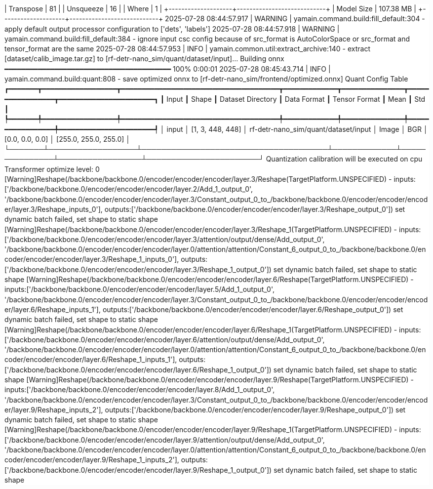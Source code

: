 |     Transpose      |             81             |
|     Unsqueeze      |             16             |
|       Where        |             1              |
+--------------------+----------------------------+
|     Model Size     |         107.38 MB          |
+--------------------+----------------------------+
2025-07-28 08:44:57.917 | WARNING  | yamain.command.build:fill_default:304 - apply default output processor configuration to ['dets', 'labels']
2025-07-28 08:44:57.918 | WARNING  | yamain.command.build:fill_default:384 - ignore input csc config because of src_format is AutoColorSpace or src_format and tensor_format are the same
2025-07-28 08:44:57.953 | INFO     | yamain.common.util:extract_archive:140 - extract [dataset/calib_image.tar.gz] to [rf-detr-nano_sim/quant/dataset/input]...
Building onnx ━━━━━━━━━━━━━━━━━━━━━━━━━━━━━━━━━━━━━━━━ 100% 0:00:01
2025-07-28 08:45:43.714 | INFO     | yamain.command.build:quant:808 - save optimized onnx to [rf-detr-nano_sim/frontend/optimized.onnx]
                                                            Quant Config Table
┏━━━━━━━┳━━━━━━━━━━━━━━━━━━┳━━━━━━━━━━━━━━━━━━━━━━━━━━━━━━━━━━━━━━┳━━━━━━━━━━━━━┳━━━━━━━━━━━━━━━┳━━━━━━━━━━━━━━━━━┳━━━━━━━━━━━━━━━━━━━━━━━┓
┃ Input ┃ Shape            ┃ Dataset Directory                    ┃ Data Format ┃ Tensor Format ┃ Mean            ┃ Std                   ┃
┡━━━━━━━╇━━━━━━━━━━━━━━━━━━╇━━━━━━━━━━━━━━━━━━━━━━━━━━━━━━━━━━━━━━╇━━━━━━━━━━━━━╇━━━━━━━━━━━━━━━╇━━━━━━━━━━━━━━━━━╇━━━━━━━━━━━━━━━━━━━━━━━┩
│ input │ [1, 3, 448, 448] │ rf-detr-nano_sim/quant/dataset/input │ Image       │ BGR           │ [0.0, 0.0, 0.0] │ [255.0, 255.0, 255.0] │
└───────┴──────────────────┴──────────────────────────────────────┴─────────────┴───────────────┴─────────────────┴───────────────────────┘
Quantization calibration will be executed on cpu
Transformer optimize level: 0
[Warning]Reshape(/backbone/backbone.0/encoder/encoder/encoder/layer.3/Reshape(TargetPlatform.UNSPECIFIED) - inputs:['/backbone/backbone.0/encoder/encoder/encoder/layer.2/Add_1_output_0', '/backbone/backbone.0/encoder/encoder/encoder/layer.3/Constant_output_0_to_/backbone/backbone.0/encoder/encoder/encoder/layer.3/Reshape_inputs_0'], outputs:['/backbone/backbone.0/encoder/encoder/encoder/layer.3/Reshape_output_0']) set dynamic batch failed, set shape to static shape
[Warning]Reshape(/backbone/backbone.0/encoder/encoder/encoder/layer.3/Reshape_1(TargetPlatform.UNSPECIFIED) - inputs:['/backbone/backbone.0/encoder/encoder/encoder/layer.3/attention/output/dense/Add_output_0', '/backbone/backbone.0/encoder/encoder/encoder/layer.0/attention/attention/Constant_6_output_0_to_/backbone/backbone.0/encoder/encoder/encoder/layer.3/Reshape_1_inputs_0'], outputs:['/backbone/backbone.0/encoder/encoder/encoder/layer.3/Reshape_1_output_0']) set dynamic batch failed, set shape to static shape
[Warning]Reshape(/backbone/backbone.0/encoder/encoder/encoder/layer.6/Reshape(TargetPlatform.UNSPECIFIED) - inputs:['/backbone/backbone.0/encoder/encoder/encoder/layer.5/Add_1_output_0', '/backbone/backbone.0/encoder/encoder/encoder/layer.3/Constant_output_0_to_/backbone/backbone.0/encoder/encoder/encoder/layer.6/Reshape_inputs_1'], outputs:['/backbone/backbone.0/encoder/encoder/encoder/layer.6/Reshape_output_0']) set dynamic batch failed, set shape to static shape
[Warning]Reshape(/backbone/backbone.0/encoder/encoder/encoder/layer.6/Reshape_1(TargetPlatform.UNSPECIFIED) - inputs:['/backbone/backbone.0/encoder/encoder/encoder/layer.6/attention/output/dense/Add_output_0', '/backbone/backbone.0/encoder/encoder/encoder/layer.0/attention/attention/Constant_6_output_0_to_/backbone/backbone.0/encoder/encoder/encoder/layer.6/Reshape_1_inputs_1'], outputs:['/backbone/backbone.0/encoder/encoder/encoder/layer.6/Reshape_1_output_0']) set dynamic batch failed, set shape to static shape
[Warning]Reshape(/backbone/backbone.0/encoder/encoder/encoder/layer.9/Reshape(TargetPlatform.UNSPECIFIED) - inputs:['/backbone/backbone.0/encoder/encoder/encoder/layer.8/Add_1_output_0', '/backbone/backbone.0/encoder/encoder/encoder/layer.3/Constant_output_0_to_/backbone/backbone.0/encoder/encoder/encoder/layer.9/Reshape_inputs_2'], outputs:['/backbone/backbone.0/encoder/encoder/encoder/layer.9/Reshape_output_0']) set dynamic batch failed, set shape to static shape
[Warning]Reshape(/backbone/backbone.0/encoder/encoder/encoder/layer.9/Reshape_1(TargetPlatform.UNSPECIFIED) - inputs:['/backbone/backbone.0/encoder/encoder/encoder/layer.9/attention/output/dense/Add_output_0', '/backbone/backbone.0/encoder/encoder/encoder/layer.0/attention/attention/Constant_6_output_0_to_/backbone/backbone.0/encoder/encoder/encoder/layer.9/Reshape_1_inputs_2'], outputs:['/backbone/backbone.0/encoder/encoder/encoder/layer.9/Reshape_1_output_0']) set dynamic batch failed, set shape to static shape